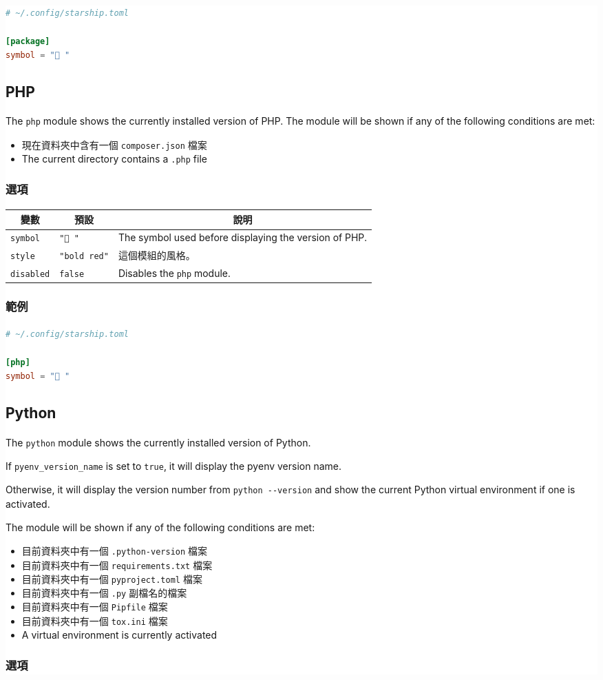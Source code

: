 ```toml
# ~/.config/starship.toml

[package]
symbol = "🎁 "
```

## PHP

The `php` module shows the currently installed version of PHP. The module will be shown if any of the following conditions are met:

- 現在資料夾中含有一個 `composer.json` 檔案
- The current directory contains a `.php` file

### 選項

| 變數         | 預設           | 說明                                                    |
| ---------- | ------------ | ----------------------------------------------------- |
| `symbol`   | `"🐘 "`       | The symbol used before displaying the version of PHP. |
| `style`    | `"bold red"` | 這個模組的風格。                                              |
| `disabled` | `false`      | Disables the `php` module.                            |

### 範例

```toml
# ~/.config/starship.toml

[php]
symbol = "🔹 "
```

## Python

The `python` module shows the currently installed version of Python.

If `pyenv_version_name` is set to `true`, it will display the pyenv version name.

Otherwise, it will display the version number from `python --version` and show the current Python virtual environment if one is activated.

The module will be shown if any of the following conditions are met:

- 目前資料夾中有一個 `.python-version` 檔案
- 目前資料夾中有一個 `requirements.txt` 檔案
- 目前資料夾中有一個 `pyproject.toml` 檔案
- 目前資料夾中有一個 `.py` 副檔名的檔案
- 目前資料夾中有一個 `Pipfile` 檔案
- 目前資料夾中有一個 `tox.ini` 檔案
- A virtual environment is currently activated

### 選項
